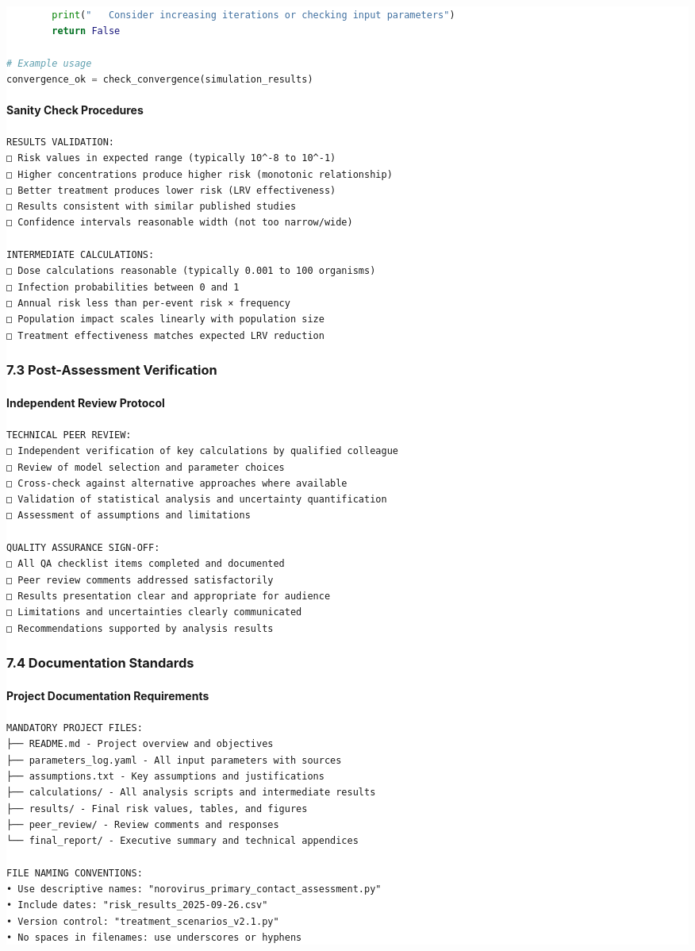 ```python
        print("   Consider increasing iterations or checking input parameters")
        return False

# Example usage
convergence_ok = check_convergence(simulation_results)
```

#### **Sanity Check Procedures**
```
RESULTS VALIDATION:
□ Risk values in expected range (typically 10^-8 to 10^-1)
□ Higher concentrations produce higher risk (monotonic relationship)
□ Better treatment produces lower risk (LRV effectiveness)
□ Results consistent with similar published studies
□ Confidence intervals reasonable width (not too narrow/wide)

INTERMEDIATE CALCULATIONS:
□ Dose calculations reasonable (typically 0.001 to 100 organisms)
□ Infection probabilities between 0 and 1
□ Annual risk less than per-event risk × frequency
□ Population impact scales linearly with population size
□ Treatment effectiveness matches expected LRV reduction
```

### 7.3 Post-Assessment Verification

#### **Independent Review Protocol**
```
TECHNICAL PEER REVIEW:
□ Independent verification of key calculations by qualified colleague
□ Review of model selection and parameter choices
□ Cross-check against alternative approaches where available
□ Validation of statistical analysis and uncertainty quantification
□ Assessment of assumptions and limitations

QUALITY ASSURANCE SIGN-OFF:
□ All QA checklist items completed and documented
□ Peer review comments addressed satisfactorily
□ Results presentation clear and appropriate for audience
□ Limitations and uncertainties clearly communicated
□ Recommendations supported by analysis results
```

### 7.4 Documentation Standards

#### **Project Documentation Requirements**
```
MANDATORY PROJECT FILES:
├── README.md - Project overview and objectives
├── parameters_log.yaml - All input parameters with sources
├── assumptions.txt - Key assumptions and justifications
├── calculations/ - All analysis scripts and intermediate results
├── results/ - Final risk values, tables, and figures
├── peer_review/ - Review comments and responses
└── final_report/ - Executive summary and technical appendices

FILE NAMING CONVENTIONS:
• Use descriptive names: "norovirus_primary_contact_assessment.py"
• Include dates: "risk_results_2025-09-26.csv"
• Version control: "treatment_scenarios_v2.1.py"
• No spaces in filenames: use underscores or hyphens
```

